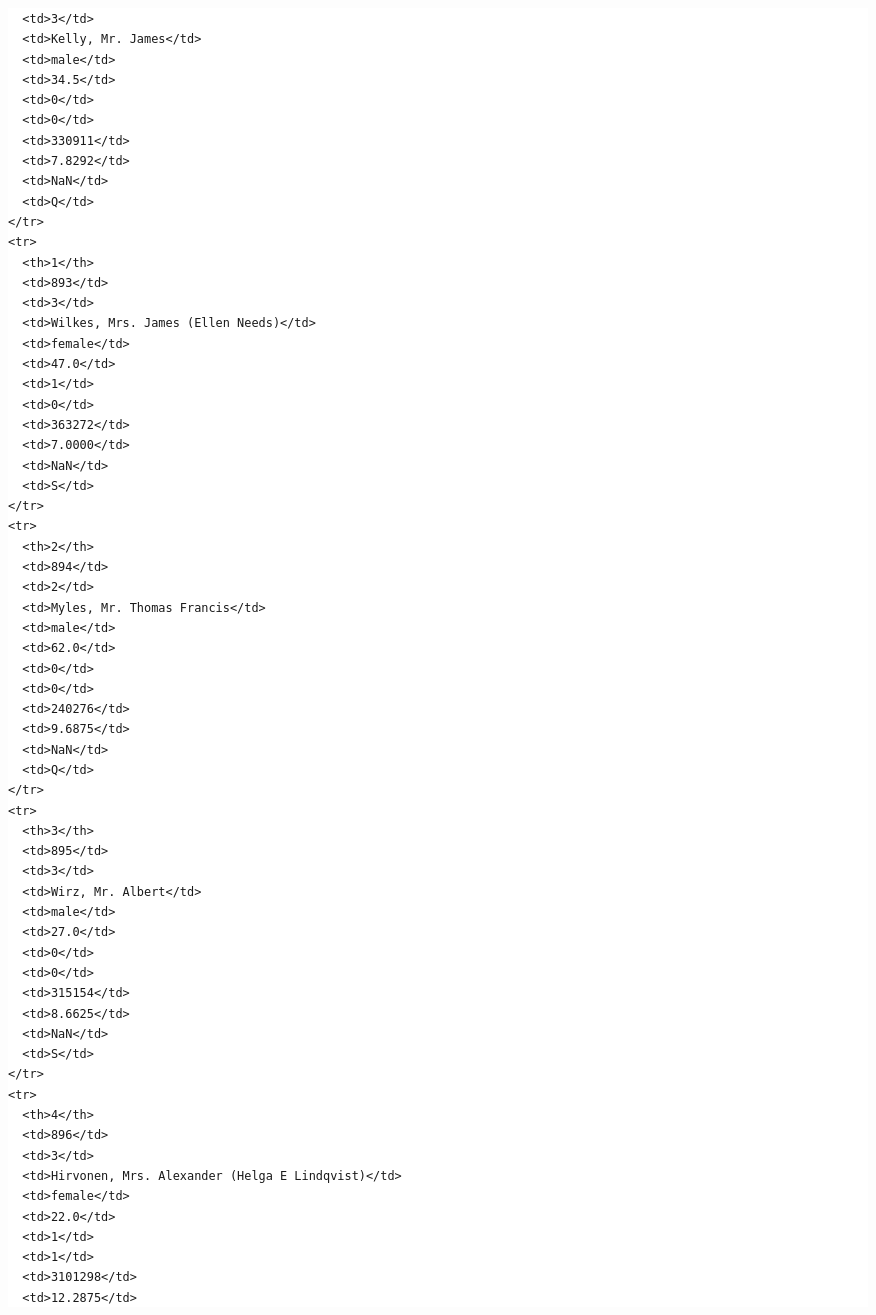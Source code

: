       <td>3</td>
      <td>Kelly, Mr. James</td>
      <td>male</td>
      <td>34.5</td>
      <td>0</td>
      <td>0</td>
      <td>330911</td>
      <td>7.8292</td>
      <td>NaN</td>
      <td>Q</td>
    </tr>
    <tr>
      <th>1</th>
      <td>893</td>
      <td>3</td>
      <td>Wilkes, Mrs. James (Ellen Needs)</td>
      <td>female</td>
      <td>47.0</td>
      <td>1</td>
      <td>0</td>
      <td>363272</td>
      <td>7.0000</td>
      <td>NaN</td>
      <td>S</td>
    </tr>
    <tr>
      <th>2</th>
      <td>894</td>
      <td>2</td>
      <td>Myles, Mr. Thomas Francis</td>
      <td>male</td>
      <td>62.0</td>
      <td>0</td>
      <td>0</td>
      <td>240276</td>
      <td>9.6875</td>
      <td>NaN</td>
      <td>Q</td>
    </tr>
    <tr>
      <th>3</th>
      <td>895</td>
      <td>3</td>
      <td>Wirz, Mr. Albert</td>
      <td>male</td>
      <td>27.0</td>
      <td>0</td>
      <td>0</td>
      <td>315154</td>
      <td>8.6625</td>
      <td>NaN</td>
      <td>S</td>
    </tr>
    <tr>
      <th>4</th>
      <td>896</td>
      <td>3</td>
      <td>Hirvonen, Mrs. Alexander (Helga E Lindqvist)</td>
      <td>female</td>
      <td>22.0</td>
      <td>1</td>
      <td>1</td>
      <td>3101298</td>
      <td>12.2875</td>